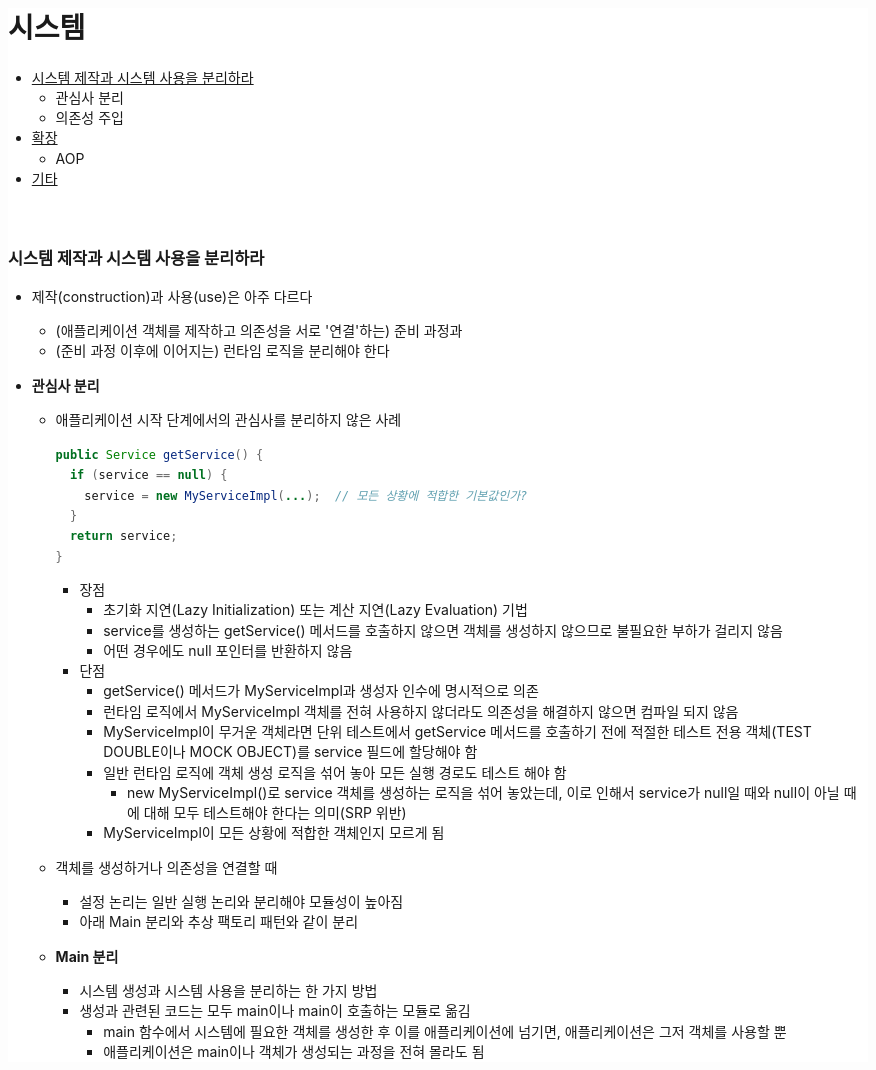 # 시스템

- [시스템 제작과 시스템 사용을 분리하라](#시스템-제작과-시스템-사용을-분리하라)
  - 관심사 분리
  - 의존성 주입
- [확장](#확장)
  - AOP
- [기타](#기타)

<br>

### 시스템 제작과 시스템 사용을 분리하라

- 제작(construction)과 사용(use)은 아주 다르다
  - (애플리케이션 객체를 제작하고 의존성을 서로 '연결'하는) 준비 과정과
  - (준비 과정 이후에 이어지는) 런타임 로직을 분리해야 한다

- <b>관심사 분리</b>

  - 애플리케이션 시작 단계에서의 관심사를 분리하지 않은 사례

    ```java
    public Service getService() {
      if (service == null) {
        service = new MyServiceImpl(...);  // 모든 상황에 적합한 기본값인가?
      }
      return service;
    }
    ```

    - 장점
      - 초기화 지연(Lazy Initialization) 또는 계산 지연(Lazy Evaluation) 기법
      - service를 생성하는 getService() 메서드를 호출하지 않으면 객체를 생성하지 않으므로 불필요한 부하가 걸리지 않음
      - 어떤 경우에도 null 포인터를 반환하지 않음
    - 단점
      - getService() 메서드가 MyServiceImpl과 생성자 인수에 명시적으로 의존
      - 런타임 로직에서 MyServiceImpl 객체를 전혀 사용하지 않더라도 의존성을 해결하지 않으면 컴파일 되지 않음
      - MyServiceImpl이 무거운 객체라면 단위 테스트에서 getService 메서드를 호출하기 전에 적절한 테스트 전용 객체(TEST DOUBLE이나 MOCK OBJECT)를 service 필드에 할당해야 함
      - 일반 런타임 로직에 객체 생성 로직을 섞어 놓아 모든 실행 경로도 테스트 해야 함
        - new MyServiceImpl()로 service 객체를 생성하는 로직을 섞어 놓았는데, 이로 인해서 service가 null일 때와 null이 아닐 때에 대해 모두 테스트해야 한다는 의미(SRP 위반)
      - MyServiceImpl이 모든 상황에 적합한 객체인지 모르게 됨

  - 객체를 생성하거나 의존성을 연결할 때

    - 설정 논리는 일반 실행 논리와 분리해야 모듈성이 높아짐
    - 아래 Main 분리와 추상 팩토리 패턴와 같이 분리

  - <b>Main 분리</b>

    - 시스템 생성과 시스템 사용을 분리하는 한 가지 방법
    - 생성과 관련된 코드는 모두 main이나 main이 호출하는 모듈로 옮김
      - main 함수에서 시스템에 필요한 객체를 생성한 후 이를 애플리케이션에 넘기면, 애플리케이션은 그저 객체를 사용할 뿐
      - 애플리케이션은 main이나 객체가 생성되는 과정을 전혀 몰라도 됨
